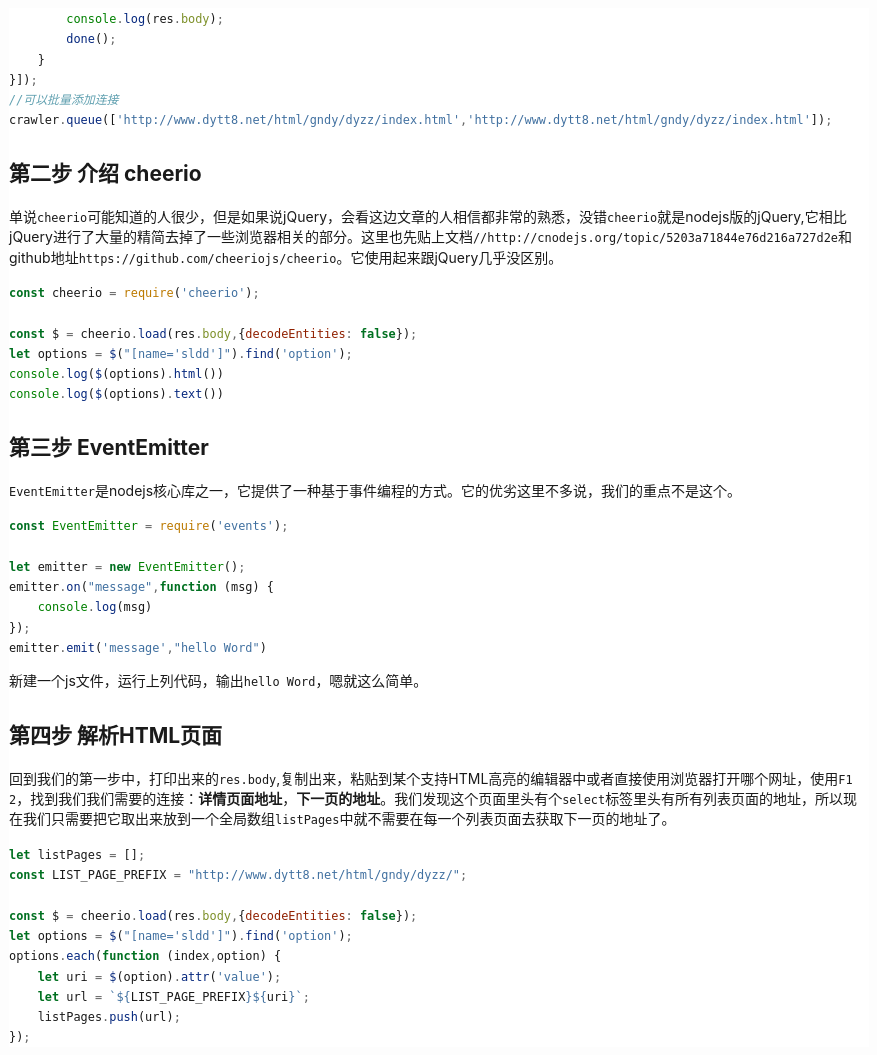 ```javascript
        console.log(res.body);
        done();
    }
}]);
//可以批量添加连接
crawler.queue(['http://www.dytt8.net/html/gndy/dyzz/index.html','http://www.dytt8.net/html/gndy/dyzz/index.html']);
```

## 第二步 介绍 cheerio 
单说`cheerio`可能知道的人很少，但是如果说jQuery，会看这边文章的人相信都非常的熟悉，没错`cheerio`就是nodejs版的jQuery,它相比jQuery进行了大量的精简去掉了一些浏览器相关的部分。这里也先贴上文档`//http://cnodejs.org/topic/5203a71844e76d216a727d2e`和github地址`https://github.com/cheeriojs/cheerio`。它使用起来跟jQuery几乎没区别。

```javascript
const cheerio = require('cheerio');

const $ = cheerio.load(res.body,{decodeEntities: false});
let options = $("[name='sldd']").find('option');
console.log($(options).html())
console.log($(options).text())
```

## 第三步 EventEmitter
`EventEmitter`是nodejs核心库之一，它提供了一种基于事件编程的方式。它的优劣这里不多说，我们的重点不是这个。

```javascript
const EventEmitter = require('events');

let emitter = new EventEmitter();
emitter.on("message",function (msg) {
    console.log(msg)
});
emitter.emit('message',"hello Word")
```

新建一个js文件，运行上列代码，输出`hello Word`，嗯就这么简单。

## 第四步 解析HTML页面 
回到我们的第一步中，打印出来的`res.body`,复制出来，粘贴到某个支持HTML高亮的编辑器中或者直接使用浏览器打开哪个网址，使用`F12`，找到我们我们需要的连接：**详情页面地址**，**下一页的地址**。我们发现这个页面里头有个`select`标签里头有所有列表页面的地址，所以现在我们只需要把它取出来放到一个全局数组`listPages`中就不需要在每一个列表页面去获取下一页的地址了。

```javascript
let listPages = [];
const LIST_PAGE_PREFIX = "http://www.dytt8.net/html/gndy/dyzz/";

const $ = cheerio.load(res.body,{decodeEntities: false});
let options = $("[name='sldd']").find('option');
options.each(function (index,option) {
    let uri = $(option).attr('value');
    let url = `${LIST_PAGE_PREFIX}${uri}`;
    listPages.push(url);
});
```
